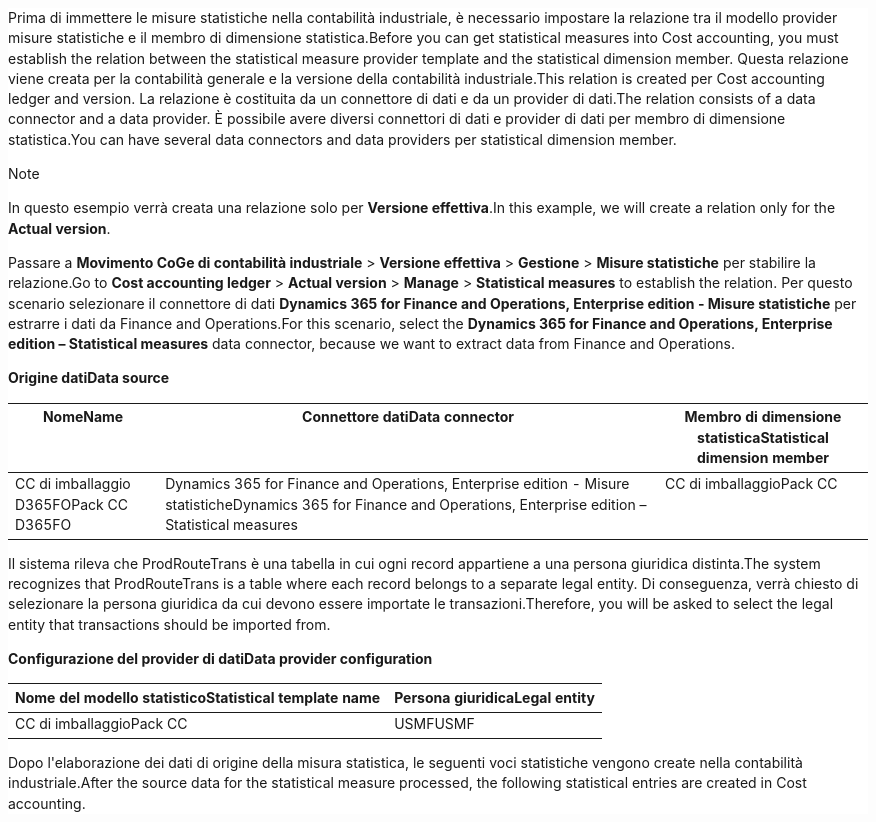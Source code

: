 <span data-ttu-id="3b272-404">Prima di immettere le misure statistiche nella contabilità industriale, è necessario impostare la relazione tra il modello provider misure statistiche e il membro di dimensione statistica.</span><span class="sxs-lookup"><span data-stu-id="3b272-404">Before you can get statistical measures into Cost accounting, you must establish the relation between the statistical measure provider template and the statistical dimension member.</span></span> <span data-ttu-id="3b272-405">Questa relazione viene creata per la contabilità generale e la versione della contabilità industriale.</span><span class="sxs-lookup"><span data-stu-id="3b272-405">This relation is created per Cost accounting ledger and version.</span></span> <span data-ttu-id="3b272-406">La relazione è costituita da un connettore di dati e da un provider di dati.</span><span class="sxs-lookup"><span data-stu-id="3b272-406">The relation consists of a data connector and a data provider.</span></span> <span data-ttu-id="3b272-407">È possibile avere diversi connettori di dati e provider di dati per membro di dimensione statistica.</span><span class="sxs-lookup"><span data-stu-id="3b272-407">You can have several data connectors and data providers per statistical dimension member.</span></span>

> [!NOTE]
> <span data-ttu-id="3b272-408">In questo esempio verrà creata una relazione solo per **Versione effettiva**.</span><span class="sxs-lookup"><span data-stu-id="3b272-408">In this example, we will create a relation only for the **Actual version**.</span></span>

<span data-ttu-id="3b272-409">Passare a **Movimento CoGe di contabilità industriale** \> **Versione effettiva** \> **Gestione** \> **Misure statistiche** per stabilire la relazione.</span><span class="sxs-lookup"><span data-stu-id="3b272-409">Go to **Cost accounting ledger** \> **Actual version** \> **Manage** \> **Statistical measures** to establish the relation.</span></span> <span data-ttu-id="3b272-410">Per questo scenario selezionare il connettore di dati **Dynamics 365 for Finance and Operations, Enterprise edition - Misure statistiche** per estrarre i dati da Finance and Operations.</span><span class="sxs-lookup"><span data-stu-id="3b272-410">For this scenario, select the **Dynamics 365 for Finance and Operations, Enterprise edition – Statistical measures** data connector, because we want to extract data from Finance and Operations.</span></span>

<span data-ttu-id="3b272-411">**Origine dati**</span><span class="sxs-lookup"><span data-stu-id="3b272-411">**Data source**</span></span>

| <span data-ttu-id="3b272-412">Nome</span><span class="sxs-lookup"><span data-stu-id="3b272-412">Name</span></span>           | <span data-ttu-id="3b272-413">Connettore dati</span><span class="sxs-lookup"><span data-stu-id="3b272-413">Data connector</span></span>                                                                     | <span data-ttu-id="3b272-414">Membro di dimensione statistica</span><span class="sxs-lookup"><span data-stu-id="3b272-414">Statistical dimension member</span></span> |
|----------------|------------------------------------------------------------------------------------|------------------------------|
| <span data-ttu-id="3b272-415">CC di imballaggio D365FO</span><span class="sxs-lookup"><span data-stu-id="3b272-415">Pack CC D365FO</span></span> | <span data-ttu-id="3b272-416">Dynamics 365 for Finance and Operations, Enterprise edition - Misure statistiche</span><span class="sxs-lookup"><span data-stu-id="3b272-416">Dynamics 365 for Finance and Operations, Enterprise edition – Statistical measures</span></span> | <span data-ttu-id="3b272-417">CC di imballaggio</span><span class="sxs-lookup"><span data-stu-id="3b272-417">Pack CC</span></span>                      |

<span data-ttu-id="3b272-418">Il sistema rileva che ProdRouteTrans è una tabella in cui ogni record appartiene a una persona giuridica distinta.</span><span class="sxs-lookup"><span data-stu-id="3b272-418">The system recognizes that ProdRouteTrans is a table where each record belongs to a separate legal entity.</span></span> <span data-ttu-id="3b272-419">Di conseguenza, verrà chiesto di selezionare la persona giuridica da cui devono essere importate le transazioni.</span><span class="sxs-lookup"><span data-stu-id="3b272-419">Therefore, you will be asked to select the legal entity that transactions should be imported from.</span></span>

<span data-ttu-id="3b272-420">**Configurazione del provider di dati**</span><span class="sxs-lookup"><span data-stu-id="3b272-420">**Data provider configuration**</span></span>

| <span data-ttu-id="3b272-421">Nome del modello statistico</span><span class="sxs-lookup"><span data-stu-id="3b272-421">Statistical template name</span></span> | <span data-ttu-id="3b272-422">Persona giuridica</span><span class="sxs-lookup"><span data-stu-id="3b272-422">Legal entity</span></span> |
|---------------------------|--------------|
| <span data-ttu-id="3b272-423">CC di imballaggio</span><span class="sxs-lookup"><span data-stu-id="3b272-423">Pack CC</span></span>                   | <span data-ttu-id="3b272-424">USMF</span><span class="sxs-lookup"><span data-stu-id="3b272-424">USMF</span></span>         |

<span data-ttu-id="3b272-425">Dopo l'elaborazione dei dati di origine della misura statistica, le seguenti voci statistiche vengono create nella contabilità industriale.</span><span class="sxs-lookup"><span data-stu-id="3b272-425">After the source data for the statistical measure processed, the following statistical entries are created in Cost accounting.</span></span>
